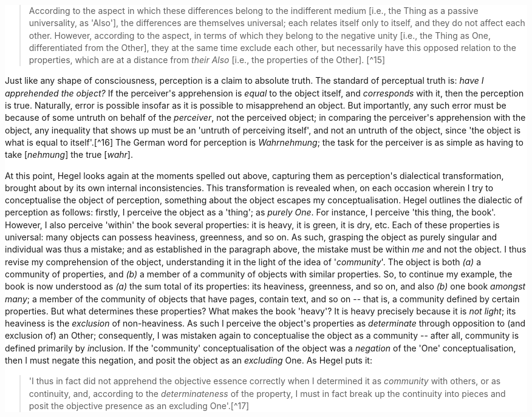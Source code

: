 > According to the aspect in which these differences belong to the indifferent
> medium [i.e., the Thing as a passive universality, as 'Also'], the differences
> are themselves universal; each relates itself only to itself, and they do not
> affect each other. However, according to the aspect, in terms of which they
> belong to the negative unity [i.e., the Thing as One, differentiated from the
> Other], they at the same time exclude each other, but necessarily have this
> opposed relation to the properties, which are at a distance from *their Also*
> [i.e., the properties of the Other]. [^15]

Just like any shape of consciousness, perception is a claim to absolute truth.
The standard of perceptual truth is: *have I apprehended the object?* If the
perceiver's apprehension is *equal* to the object itself, and *corresponds* with
it, then the perception is true. Naturally, error is possible insofar as it is
possible to misapprehend an object. But importantly, any such error must be
because of some untruth on behalf of the *perceiver*, not the perceived object;
in comparing the perceiver's apprehension with the object, any inequality that
shows up must be an 'untruth of perceiving itself', and not an untruth of the
object, since 'the object is what is equal to itself'.[^16] The German word for
perception is *Wahrnehmung*; the task for the perceiver is as simple as having
to take [*nehmung*] the true [*wahr*].

At this point, Hegel looks again at the moments spelled out above, capturing
them as perception's dialectical transformation, brought about by its own
internal inconsistencies. This transformation is revealed when, on each occasion
wherein I try to conceptualise the object of perception, something about the
object escapes my conceptualisation. Hegel outlines the dialectic of perception
as follows: firstly, I perceive the object as a 'thing'; as *purely One*. For
instance, I perceive 'this thing, the book'. However, I also perceive 'within'
the book several properties: it is heavy, it is green, it is dry, etc. Each of
these properties is universal: many objects can possess heaviness, greenness,
and so on. As such, grasping the object as purely singular and individual was
thus a mistake; and as established in the paragraph above, the mistake must be
within *me* and not the object. I thus revise my comprehension of the object,
understanding it in the light of the idea of '*community*'. The object is both
*(a)* a community of properties, and *(b)* a member of a community of objects
with similar properties. So, to continue my example, the book is now understood
as *(a)* the sum total of its properties: its heaviness, greenness, and so on,
and also *(b)* one book *amongst many*; a member of the community of objects
that have pages, contain text, and so on -- that is, a community defined by
certain properties. But what determines these properties? What makes the book
'heavy'? It is heavy precisely because it is *not light*; its heaviness is the
*exclusion* of non-heaviness. As such I perceive the object's properties as
*determinate* through opposition to (and exclusion of) an Other; consequently, I
was mistaken again to conceptualise the object as a community -- after all,
community is defined primarily by *in*clusion. If the 'community'
conceptualisation of the object was a *negation* of the 'One' conceptualisation,
then I must negate this negation, and posit the object as an *excluding* One. As
Hegel puts it:

> 'I thus in fact did not apprehend the objective essence correctly when I
> determined it as *community* with others, or as continuity, and, according to
> the *determinateness* of the property, I must in fact break up the continuity
> into pieces and posit the objective presence as an excluding One'.[^17]
